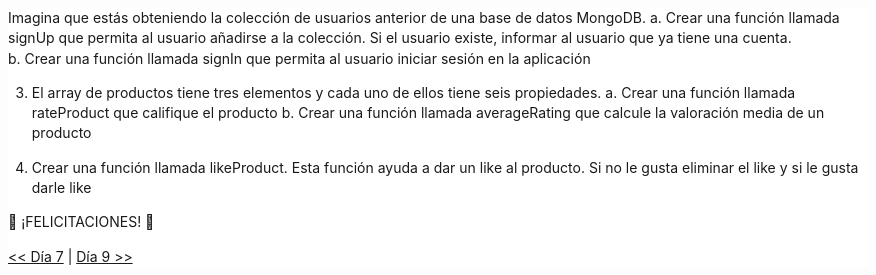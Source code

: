 Imagina que estás obteniendo la colección de usuarios anterior de una base de datos MongoDB.
a. Crear una función llamada signUp que permita al usuario añadirse a la colección. Si el usuario existe, informar al usuario que ya tiene una cuenta.  
 b. Crear una función llamada signIn que permita al usuario iniciar sesión en la aplicación

3. El array de productos tiene tres elementos y cada uno de ellos tiene seis propiedades.
   a. Crear una función llamada rateProduct que califique el producto
   b. Crear una función llamada averageRating que calcule la valoración media de un producto

4. Crear una función llamada likeProduct. Esta función ayuda a dar un like al producto. Si no le gusta eliminar el like y si le gusta darle like

🎉 ¡FELICITACIONES! 🎉

[<< Día 7](../dia_07_Funciones/dia_07_funciones.md) | [Día 9 >>](../dia_09_Funciones_De_Orden_Superior/dia_09_funciones_de_orden_superior.md)
